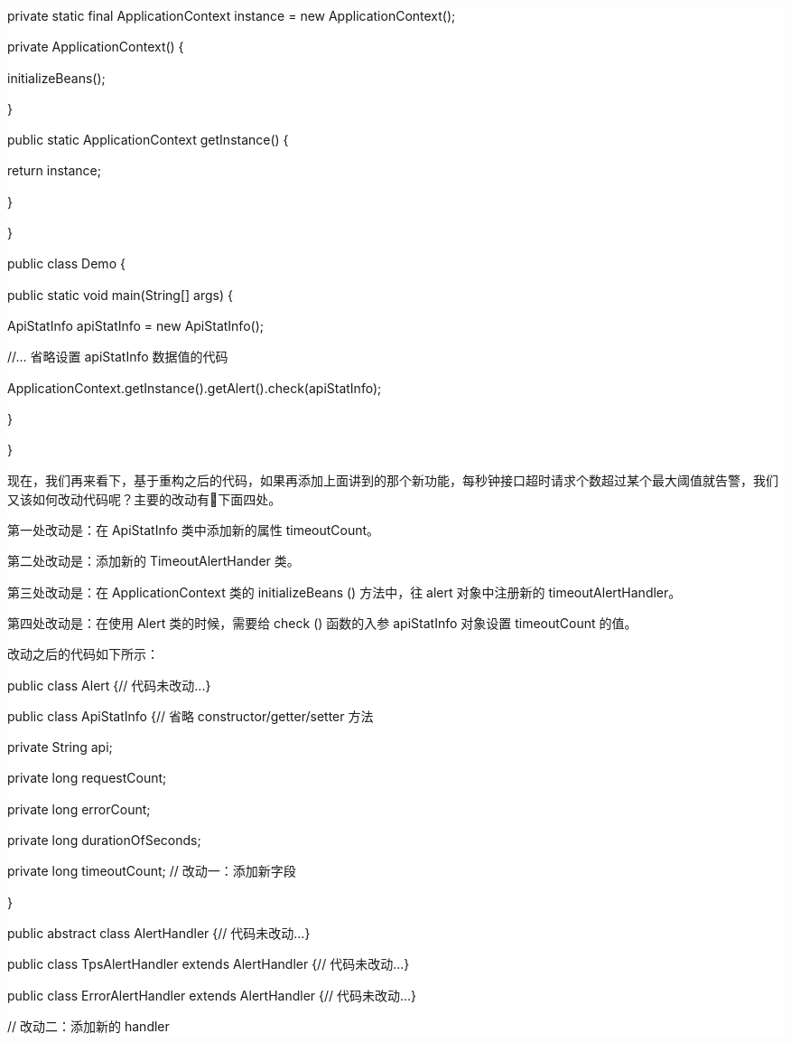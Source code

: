 private static final ApplicationContext instance = new ApplicationContext();

private ApplicationContext() {

initializeBeans();

}

public static ApplicationContext getInstance() {

return instance;

}

}

public class Demo {

public static void main(String[] args) {

ApiStatInfo apiStatInfo = new ApiStatInfo();

//... 省略设置 apiStatInfo 数据值的代码

ApplicationContext.getInstance().getAlert().check(apiStatInfo);

}

}

现在，我们再来看下，基于重构之后的代码，如果再添加上面讲到的那个新功能，每秒钟接口超时请求个数超过某个最大阈值就告警，我们又该如何改动代码呢？主要的改动有下面四处。

第一处改动是：在 ApiStatInfo 类中添加新的属性 timeoutCount。

第二处改动是：添加新的 TimeoutAlertHander 类。

第三处改动是：在 ApplicationContext 类的 initializeBeans () 方法中，往 alert 对象中注册新的 timeoutAlertHandler。

第四处改动是：在使用 Alert 类的时候，需要给 check () 函数的入参 apiStatInfo 对象设置 timeoutCount 的值。

改动之后的代码如下所示：

public class Alert {// 代码未改动...}

public class ApiStatInfo {// 省略 constructor/getter/setter 方法

private String api;

private long requestCount;

private long errorCount;

private long durationOfSeconds;

private long timeoutCount; // 改动一：添加新字段

}

public abstract class AlertHandler {// 代码未改动...}

public class TpsAlertHandler extends AlertHandler {// 代码未改动...}

public class ErrorAlertHandler extends AlertHandler {// 代码未改动...}

// 改动二：添加新的 handler
